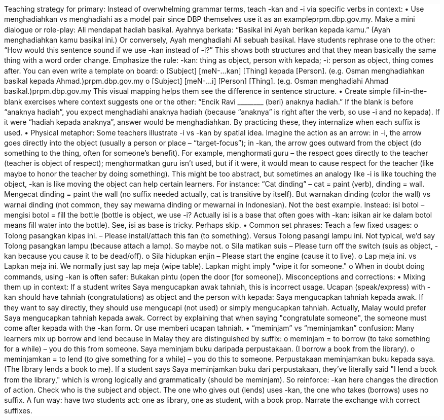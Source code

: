 Teaching strategy for primary: Instead of overwhelming grammar terms, teach -kan and -i via specific verbs in context:
•	Use menghadiahkan vs menghadiahi as a model pair since DBP themselves use it as an exampleprpm.dbp.gov.my. Make a mini dialogue or role-play: Ali mendapat hadiah basikal. Ayahnya berkata: “Basikal ini Ayah berikan kepada kamu.” (Ayah menghadiahkan kamu basikal ini.) Or conversely, Ayah menghadiahi Ali sebuah basikal. Have students rephrase one to the other: “How would this sentence sound if we use -kan instead of -i?” This shows both structures and that they mean basically the same thing with a word order change. Emphasize the rule: -kan: thing as object, person with kepada; -i: person as object, thing comes after. You can even write a template on board:
o	[Subject] [meN-…kan] [Thing] kepada [Person]. (e.g. Osman menghadiahkan basikal kepada Ahmad.)prpm.dbp.gov.my
o	[Subject] [meN-…i] [Person] [Thing]. (e.g. Osman menghadiahi Ahmad basikal.)prpm.dbp.gov.my
This visual mapping helps them see the difference in sentence structure.
•	Create simple fill-in-the-blank exercises where context suggests one or the other: “Encik Ravi ________ (beri) anaknya hadiah.” If the blank is before “anaknya hadiah”, you expect menghadiahi anaknya hadiah (because “anaknya” is right after the verb, so use -i and no kepada). If it were “hadiah kepada anaknya”, answer would be menghadiahkan. By practicing these, they internalize when each suffix is used.
•	Physical metaphor: Some teachers illustrate -i vs -kan by spatial idea. Imagine the action as an arrow: in -i, the arrow goes directly into the object (usually a person or place – “target-focus”); in -kan, the arrow goes outward from the object (do something to the thing, often for someone’s benefit). For example, menghormati guru – the respect goes directly to the teacher (teacher is object of respect); menghormatkan guru isn’t used, but if it were, it would mean to cause respect for the teacher (like maybe to honor the teacher by doing something). This might be too abstract, but sometimes an analogy like -i is like touching the object, -kan is like moving the object can help certain learners. For instance: “Cat dinding” – cat = paint (verb), dinding = wall. Mengecat dinding = paint the wall (no suffix needed actually, cat is transitive by itself). But warnakan dinding (color the wall) vs warnai dinding (not common, they say mewarna dinding or mewarnai in Indonesian). Not the best example. Instead: isi botol – mengisi botol = fill the bottle (bottle is object, we use -i? Actually isi is a base that often goes with -kan: isikan air ke dalam botol means fill water into the bottle). See, isi as base is tricky. Perhaps skip.
•	Common set phrases: Teach a few fixed usages:
o	Tolong pasangkan kipas ini. – Please install/attach this fan (to something). Versus Tolong pasangi lampu ini. Not typical, we’d say Tolong pasangkan lampu (because attach a lamp). So maybe not.
o	Sila matikan suis – Please turn off the switch (suis as object, -kan because you cause it to be dead/off).
o	Sila hidupkan enjin – Please start the engine (cause it to live).
o	Lap meja ini. vs Lapkan meja ini. We normally just say lap meja (wipe table). Lapkan might imply "wipe it for someone."
o	When in doubt doing commands, using -kan is often safer: Bukakan pintu (open the door [for someone]).
Misconceptions and corrections:
•	Mixing them up in context: If a student writes Saya mengucapkan awak tahniah, this is incorrect usage. Ucapan (speak/express) with -kan should have tahniah (congratulations) as object and the person with kepada: Saya mengucapkan tahniah kepada awak. If they want to say directly, they should use mengucapi (not used) or simply mengucapkan tahniah. Actually, Malay would prefer Saya mengucapkan tahniah kepada awak. Correct by explaining that when saying "congratulate someone", the someone must come after kepada with the -kan form. Or use memberi ucapan tahniah.
•	“meminjam” vs “meminjamkan” confusion: Many learners mix up borrow and lend because in Malay they are distinguished by suffix:
o	meminjam = to borrow (to take something for a while) – you do this from someone. Saya meminjam buku daripada perpustakaan. (I borrow a book from the library).
o	meminjamkan = to lend (to give something for a while) – you do this to someone. Perpustakaan meminjamkan buku kepada saya. (The library lends a book to me).
If a student says Saya meminjamkan buku dari perpustakaan, they’ve literally said "I lend a book from the library," which is wrong logically and grammatically (should be meminjam). So reinforce: -kan here changes the direction of action. Check who is the subject and object. The one who gives out (lends) uses -kan, the one who takes (borrows) uses no suffix. A fun way: have two students act: one as library, one as student, with a book prop. Narrate the exchange with correct suffixes.